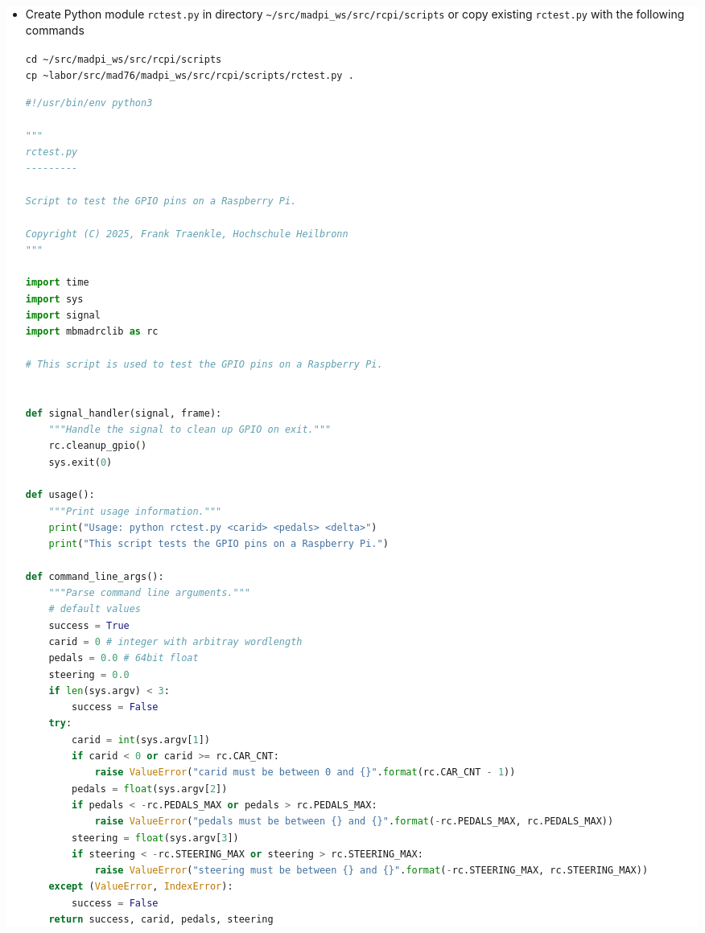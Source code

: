 -   Create Python module `rctest.py` in directory
    `~/src/madpi_ws/src/rcpi/scripts` or copy existing `rctest.py` with
    the following commands

        cd ~/src/madpi_ws/src/rcpi/scripts
        cp ~labor/src/mad76/madpi_ws/src/rcpi/scripts/rctest.py .

    ``` python
    #!/usr/bin/env python3

    """
    rctest.py
    ---------

    Script to test the GPIO pins on a Raspberry Pi.

    Copyright (C) 2025, Frank Traenkle, Hochschule Heilbronn
    """

    import time
    import sys
    import signal
    import mbmadrclib as rc

    # This script is used to test the GPIO pins on a Raspberry Pi.


    def signal_handler(signal, frame):
        """Handle the signal to clean up GPIO on exit."""
        rc.cleanup_gpio()
        sys.exit(0)

    def usage():
        """Print usage information."""
        print("Usage: python rctest.py <carid> <pedals> <delta>")
        print("This script tests the GPIO pins on a Raspberry Pi.")
        
    def command_line_args():
        """Parse command line arguments."""
        # default values
        success = True
        carid = 0 # integer with arbitray wordlength
        pedals = 0.0 # 64bit float
        steering = 0.0
        if len(sys.argv) < 3:
            success = False
        try:
            carid = int(sys.argv[1])
            if carid < 0 or carid >= rc.CAR_CNT:
                raise ValueError("carid must be between 0 and {}".format(rc.CAR_CNT - 1))
            pedals = float(sys.argv[2])
            if pedals < -rc.PEDALS_MAX or pedals > rc.PEDALS_MAX:
                raise ValueError("pedals must be between {} and {}".format(-rc.PEDALS_MAX, rc.PEDALS_MAX))
            steering = float(sys.argv[3])
            if steering < -rc.STEERING_MAX or steering > rc.STEERING_MAX:
                raise ValueError("steering must be between {} and {}".format(-rc.STEERING_MAX, rc.STEERING_MAX))        
        except (ValueError, IndexError):
            success = False
        return success, carid, pedals, steering


[^1]: frank.traenkle@hs-heilbronn.de
